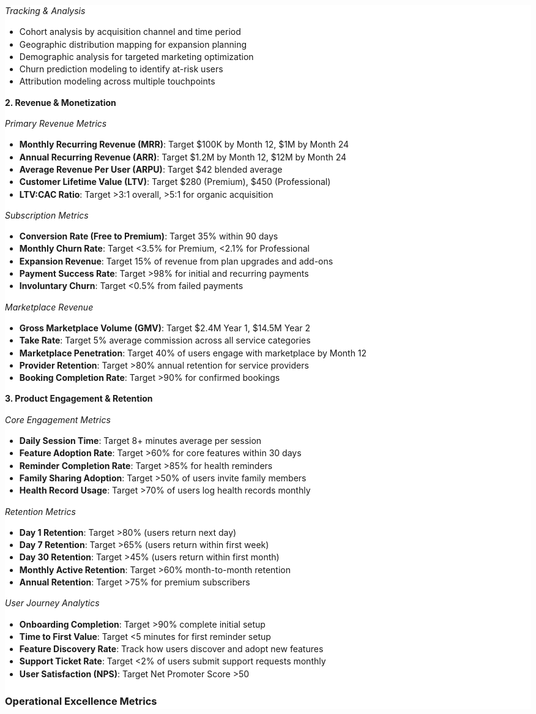 *Tracking & Analysis*
- Cohort analysis by acquisition channel and time period
- Geographic distribution mapping for expansion planning
- Demographic analysis for targeted marketing optimization
- Churn prediction modeling to identify at-risk users
- Attribution modeling across multiple touchpoints

**2. Revenue & Monetization**

*Primary Revenue Metrics*
- **Monthly Recurring Revenue (MRR)**: Target $100K by Month 12, $1M by Month 24
- **Annual Recurring Revenue (ARR)**: Target $1.2M by Month 12, $12M by Month 24
- **Average Revenue Per User (ARPU)**: Target $42 blended average
- **Customer Lifetime Value (LTV)**: Target $280 (Premium), $450 (Professional)
- **LTV:CAC Ratio**: Target >3:1 overall, >5:1 for organic acquisition

*Subscription Metrics*
- **Conversion Rate (Free to Premium)**: Target 35% within 90 days
- **Monthly Churn Rate**: Target <3.5% for Premium, <2.1% for Professional
- **Expansion Revenue**: Target 15% of revenue from plan upgrades and add-ons
- **Payment Success Rate**: Target >98% for initial and recurring payments
- **Involuntary Churn**: Target <0.5% from failed payments

*Marketplace Revenue*
- **Gross Marketplace Volume (GMV)**: Target $2.4M Year 1, $14.5M Year 2
- **Take Rate**: Target 5% average commission across all service categories
- **Marketplace Penetration**: Target 40% of users engage with marketplace by Month 12
- **Provider Retention**: Target >80% annual retention for service providers
- **Booking Completion Rate**: Target >90% for confirmed bookings

**3. Product Engagement & Retention**

*Core Engagement Metrics*
- **Daily Session Time**: Target 8+ minutes average per session
- **Feature Adoption Rate**: Target >60% for core features within 30 days
- **Reminder Completion Rate**: Target >85% for health reminders
- **Family Sharing Adoption**: Target >50% of users invite family members
- **Health Record Usage**: Target >70% of users log health records monthly

*Retention Metrics*
- **Day 1 Retention**: Target >80% (users return next day)
- **Day 7 Retention**: Target >65% (users return within first week)
- **Day 30 Retention**: Target >45% (users return within first month)
- **Monthly Active Retention**: Target >60% month-to-month retention
- **Annual Retention**: Target >75% for premium subscribers

*User Journey Analytics*
- **Onboarding Completion**: Target >90% complete initial setup
- **Time to First Value**: Target <5 minutes for first reminder setup
- **Feature Discovery Rate**: Track how users discover and adopt new features
- **Support Ticket Rate**: Target <2% of users submit support requests monthly
- **User Satisfaction (NPS)**: Target Net Promoter Score >50

### Operational Excellence Metrics
